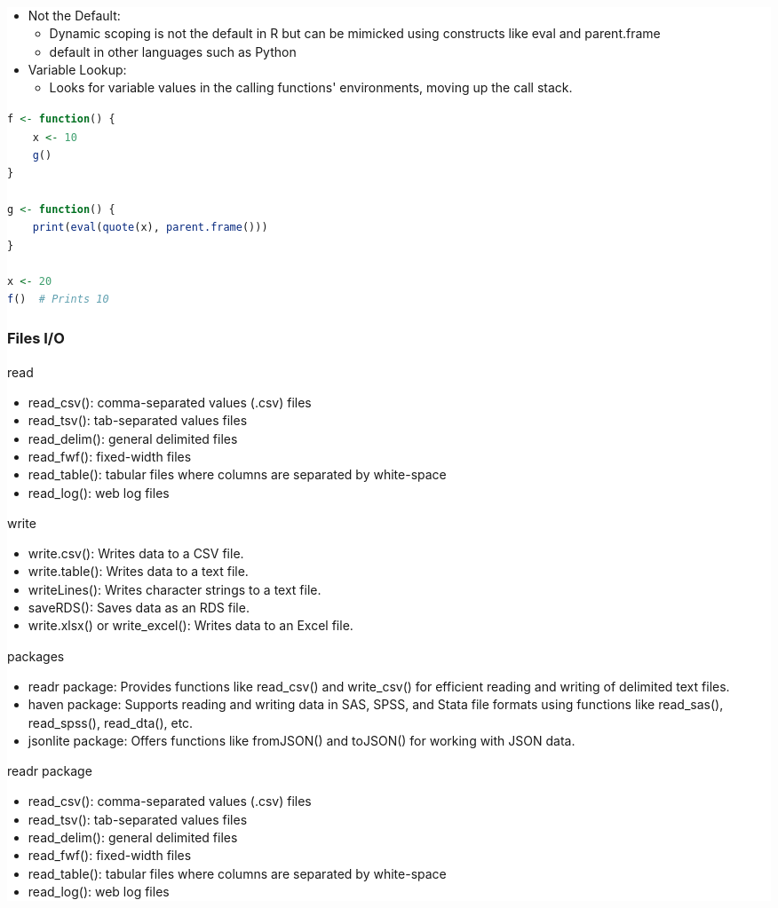 - Not the Default:
  - Dynamic scoping is not the default in R but can be mimicked using constructs like eval and parent.frame
  - default in other languages such as Python
- Variable Lookup:
  - Looks for variable values in the calling functions' environments, moving up the call stack.

```r
f <- function() {
    x <- 10
    g()
}

g <- function() {
    print(eval(quote(x), parent.frame()))
}

x <- 20
f()  # Prints 10
```

### Files I/O

read

- read_csv(): comma-separated values (.csv) files
- read_tsv(): tab-separated values files
- read_delim(): general delimited files
- read_fwf(): fixed-width files
- read_table(): tabular files where columns are separated by white-space
- read_log(): web log files

write

- write.csv(): Writes data to a CSV file.
- write.table(): Writes data to a text file.
- writeLines(): Writes character strings to a text file.
- saveRDS(): Saves data as an RDS file.
- write.xlsx() or write_excel(): Writes data to an Excel file.

packages

- readr package: Provides functions like read_csv() and write_csv() for efficient reading and writing of delimited text files.
- haven package: Supports reading and writing data in SAS, SPSS, and Stata file formats using functions like read_sas(), read_spss(), read_dta(), etc.
- jsonlite package: Offers functions like fromJSON() and toJSON() for working with JSON data.

readr package

- read_csv(): comma-separated values (.csv) files
- read_tsv(): tab-separated values files
- read_delim(): general delimited files
- read_fwf(): fixed-width files
- read_table(): tabular files where columns are separated by white-space
- read_log(): web log files
